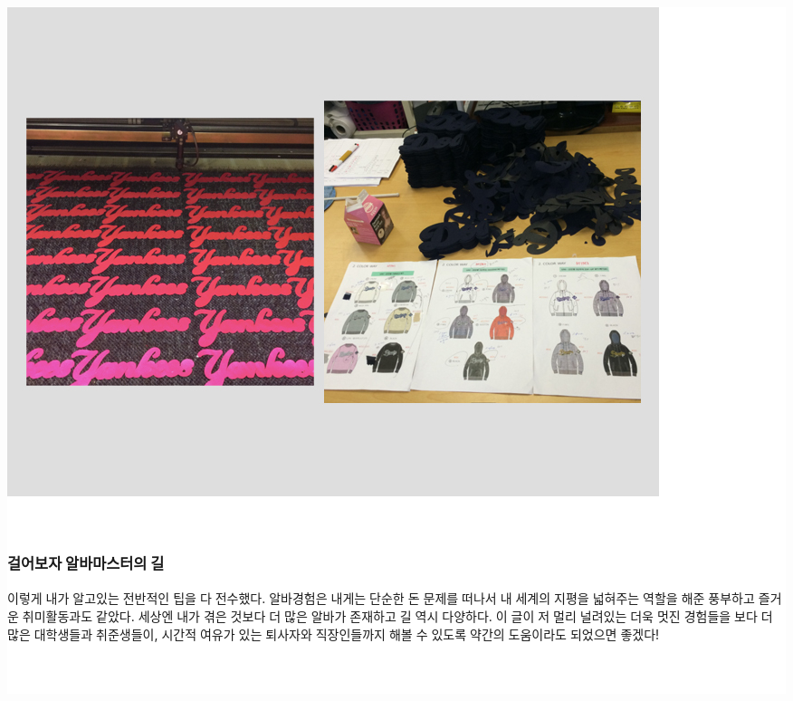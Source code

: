 ![mlb알바](/img/posts/004/03.jpg)

<br>

<h3>걸어보자 알바마스터의 길</h3>

 이렇게 내가 알고있는 전반적인 팁을 다 전수했다. 알바경험은 내게는 단순한 돈 문제를 떠나서 내 세계의 지평을 넓혀주는 역할을 해준 풍부하고 즐거운 취미활동과도 같았다. 세상엔 내가 겪은 것보다 더 많은 알바가 존재하고 길 역시 다양하다. 이 글이 저 멀리 널려있는 더욱 멋진 경험들을 보다 더 많은 대학생들과 취준생들이, 시간적 여유가 있는 퇴사자와 직장인들까지 해볼 수 있도록 약간의 도움이라도 되었으면 좋겠다!

<br>

<br>
